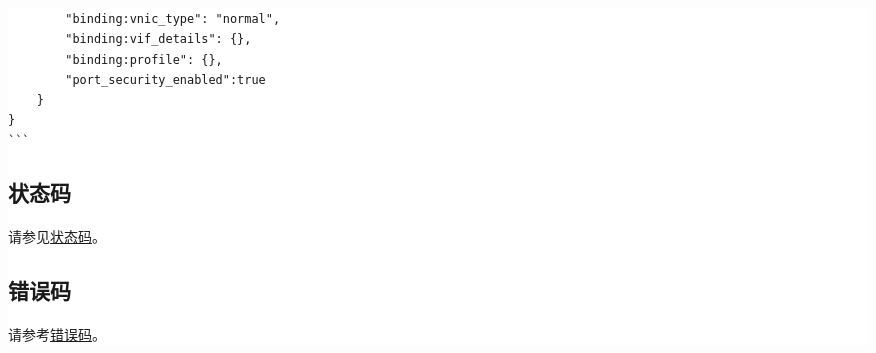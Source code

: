             "binding:vnic_type": "normal",
            "binding:vif_details": {},
            "binding:profile": {},
            "port_security_enabled":true
        }
    }
    ```


## 状态码<a name="section9312025173714"></a>

请参见[状态码](状态码.md)。

## 错误码<a name="section85821649202813"></a>

请参考[错误码](错误码.md)。

